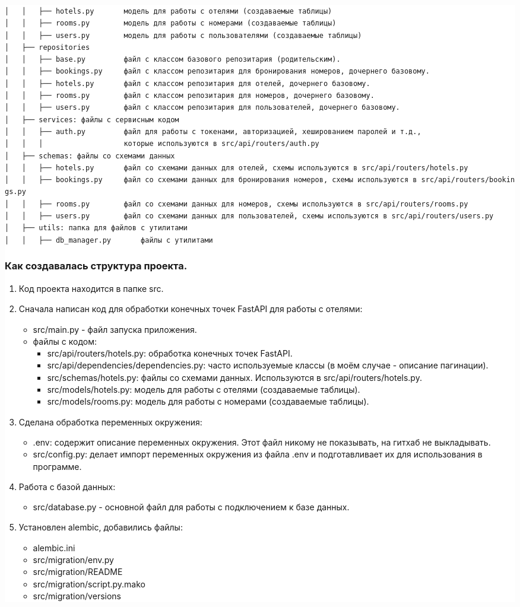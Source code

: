```
│   │   ├── hotels.py       модель для работы с отелями (создаваемые таблицы)
│   │   ├── rooms.py        модель для работы с номерами (создаваемые таблицы)
│   │   ├── users.py        модель для работы с пользователями (создаваемые таблицы)
│   ├── repositories
│   │   ├── base.py         файл с классом базового репозитария (родительским).
│   │   ├── bookings.py     файл с классом репозитария для бронирования номеров, дочернего базовому.
│   │   ├── hotels.py       файл с классом репозитария для отелей, дочернего базовому.
│   │   ├── rooms.py        файл с классом репозитария для номеров, дочернего базовому.
│   │   ├── users.py        файл с классом репозитария для пользователей, дочернего базовому.
│   ├── services: файлы с сервисным кодом
│   │   ├── auth.py         файл для работы с токенами, авторизацией, хешированием паролей и т.д., 
│   │   │                   которые используются в src/api/routers/auth.py
│   ├── schemas: файлы со схемами данных
│   │   ├── hotels.py       файл со схемами данных для отелей, схемы используются в src/api/routers/hotels.py
│   │   ├── bookings.py     файл со схемами данных для бронирования номеров, схемы используются в src/api/routers/bookings.py
│   │   ├── rooms.py        файл со схемами данных для номеров, схемы используются в src/api/routers/rooms.py
│   │   ├── users.py        файл со схемами данных для пользователей, схемы используются в src/api/routers/users.py
│   ├── utils: папка для файлов с утилитами
│   │   ├── db_manager.py       файлы с утилитами
```

### Как создавалась структура проекта.

 1. Код проекта находится в папке src.

 2. Сначала написан код для обработки конечных точек FastAPI для работы с отелями:
    - src/main.py - файл запуска приложения.
    - файлы с кодом:
        - src/api/routers/hotels.py: обработка конечных точек FastAPI.
        - src/api/dependencies/dependencies.py: часто используемые классы (в моём случае - описание пагинации).
        - src/schemas/hotels.py: файлы со схемами данных. Используются в src/api/routers/hotels.py.
        - src/models/hotels.py: модель для работы с отелями (создаваемые таблицы).
        - src/models/rooms.py: модель для работы с номерами (создаваемые таблицы).

 3. Сделана обработка переменных окружения:
    - .env: содержит описание переменных окружения. Этот файл никому не показывать, на гитхаб не выкладывать.
    - src/config.py: делает импорт переменных окружения из файла .env и подготавливает их для использования в программе.

 4. Работа с базой данных:
    - src/database.py - основной файл для работы с подключением к базе данных.

 5. Установлен alembic, добавились файлы:
    - alembic.ini
    - src/migration/env.py
    - src/migration/README
    - src/migration/script.py.mako
    - src/migration/versions
